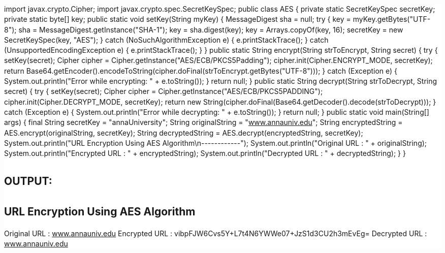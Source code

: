 import javax.crypto.Cipher;
import javax.crypto.spec.SecretKeySpec;
public class AES {
 private static SecretKeySpec secretKey;
 private static byte[] key;
 public static void setKey(String myKey) {
 MessageDigest sha = null;
 try {
 key = myKey.getBytes("UTF-8");
 sha = MessageDigest.getInstance("SHA-1");
 key = sha.digest(key);
 key = Arrays.copyOf(key, 16);
 secretKey = new SecretKeySpec(key, "AES");
 } catch (NoSuchAlgorithmException e) {
 e.printStackTrace();
 } catch (UnsupportedEncodingException e) {
 e.printStackTrace();
 }
 }
 public static String encrypt(String strToEncrypt, String secret) {
 try {
 setKey(secret);
 Cipher cipher = Cipher.getInstance("AES/ECB/PKCS5Padding");
 cipher.init(Cipher.ENCRYPT_MODE, secretKey);
 return
Base64.getEncoder().encodeToString(cipher.doFinal(strToEncrypt.getBytes("UTF-8")));
 } catch (Exception e) {
 System.out.println("Error while encrypting: " + e.toString());
 }
 return null;
 }
 public static String decrypt(String strToDecrypt, String secret) {
 try {
 setKey(secret);
 Cipher cipher = Cipher.getInstance("AES/ECB/PKCS5PADDING");
 cipher.init(Cipher.DECRYPT_MODE, secretKey);
 return new String(cipher.doFinal(Base64.getDecoder().decode(strToDecrypt)));
 } catch (Exception e) {
 System.out.println("Error while decrypting: " + e.toString());
 }
 return null;
 }
 public static void main(String[] args) {
 final String secretKey = "annaUniversity";
 String originalString = "www.annauniv.edu";
 String encryptedString = AES.encrypt(originalString, secretKey);
 String decryptedString = AES.decrypt(encryptedString, secretKey);
 System.out.println("URL Encryption Using AES Algorithm\n------------");
 System.out.println("Original URL : " + originalString);
 System.out.println("Encrypted URL : " + encryptedString);
 System.out.println("Decrypted URL : " + decryptedString);
 }
}
   ## OUTPUT:
URL Encryption Using AES Algorithm
-------------------------------------------------
Original URL : www.annauniv.edu
Encrypted URL : vibpFJW6Cvs5Y+L7t4N6YWWe07+JzS1d3CU2h3mEvEg=
Decrypted URL : www.annauniv.edu
